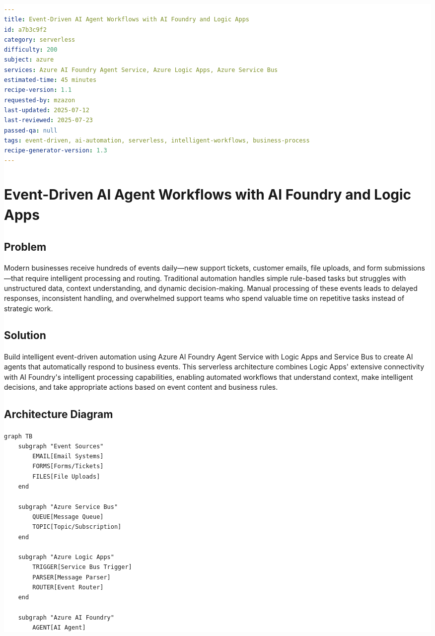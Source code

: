 ```yaml
---
title: Event-Driven AI Agent Workflows with AI Foundry and Logic Apps
id: a7b3c9f2
category: serverless
difficulty: 200
subject: azure
services: Azure AI Foundry Agent Service, Azure Logic Apps, Azure Service Bus
estimated-time: 45 minutes
recipe-version: 1.1
requested-by: mzazon
last-updated: 2025-07-12
last-reviewed: 2025-07-23
passed-qa: null
tags: event-driven, ai-automation, serverless, intelligent-workflows, business-process
recipe-generator-version: 1.3
---
```


# Event-Driven AI Agent Workflows with AI Foundry and Logic Apps

## Problem

Modern businesses receive hundreds of events daily—new support tickets, customer emails, file uploads, and form submissions—that require intelligent processing and routing. Traditional automation handles simple rule-based tasks but struggles with unstructured data, context understanding, and dynamic decision-making. Manual processing of these events leads to delayed responses, inconsistent handling, and overwhelmed support teams who spend valuable time on repetitive tasks instead of strategic work.

## Solution

Build intelligent event-driven automation using Azure AI Foundry Agent Service with Logic Apps and Service Bus to create AI agents that automatically respond to business events. This serverless architecture combines Logic Apps' extensive connectivity with AI Foundry's intelligent processing capabilities, enabling automated workflows that understand context, make intelligent decisions, and take appropriate actions based on event content and business rules.

## Architecture Diagram

```mermaid
graph TB
    subgraph "Event Sources"
        EMAIL[Email Systems]
        FORMS[Forms/Tickets]
        FILES[File Uploads]
    end
    
    subgraph "Azure Service Bus"
        QUEUE[Message Queue]
        TOPIC[Topic/Subscription]
    end
    
    subgraph "Azure Logic Apps"
        TRIGGER[Service Bus Trigger]
        PARSER[Message Parser]
        ROUTER[Event Router]
    end
    
    subgraph "Azure AI Foundry"
        AGENT[AI Agent]
```